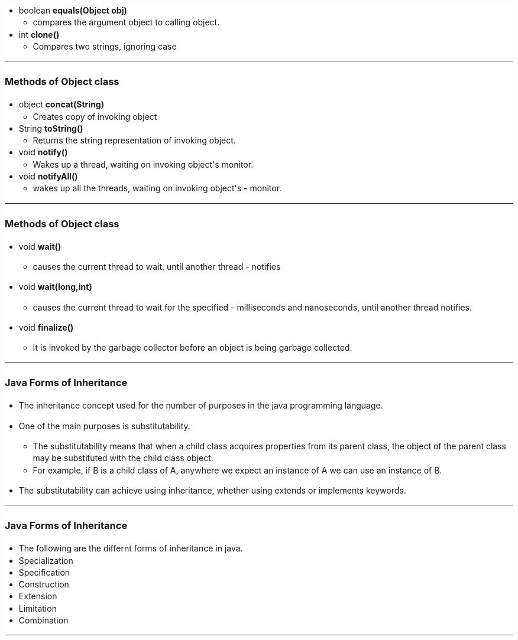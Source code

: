 - boolean **equals(Object obj)**	
  - compares the argument object to calling object.
- int **clone()**	
  - Compares two strings, ignoring case

---

### Methods of Object class

- object **concat(String)**
  - Creates copy of invoking object	
- String **toString()**	
  - Returns the string representation of invoking object.
- void **notify()**
  - Wakes up a thread, waiting on invoking object's monitor.
- void **notifyAll()**	
  - wakes up all the threads, waiting on invoking object's - monitor.	

---

### Methods of Object class

- void **wait()**
  - causes the current thread to wait, until another thread - notifies

- void **wait(long,int)**
  - causes the current thread to wait for the specified - milliseconds and nanoseconds, until another thread notifies.	
- void **finalize()**
  - It is invoked by the garbage collector before an object is being garbage collected.	

---

### Java Forms of Inheritance

- The inheritance concept used for the number of purposes in the java programming language. 
- One of the main purposes is substitutability. 
  - The substitutability means that when a child class acquires properties from its parent class, the object of the parent class may be substituted with the child class object. 
  - For example, if B is a child class of A, anywhere we expect an instance of A we can use an instance of B.

- The substitutability can achieve using inheritance, whether using extends or implements keywords.

---

### Java Forms of Inheritance

- The following are the differnt forms of inheritance in java.
- Specialization
- Specification
- Construction
- Extension
- Limitation
- Combination

---